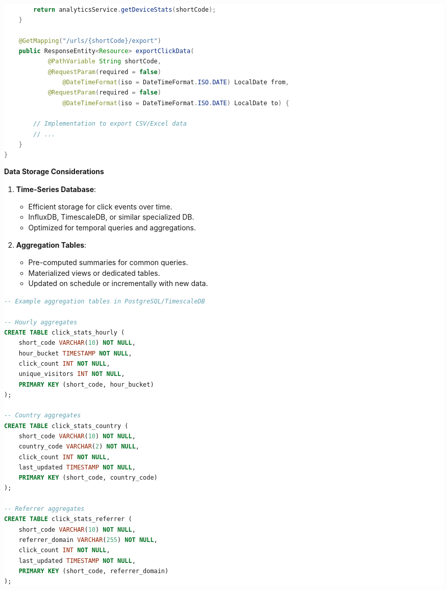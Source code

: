 ```java
        return analyticsService.getDeviceStats(shortCode);
    }
    
    @GetMapping("/urls/{shortCode}/export")
    public ResponseEntity<Resource> exportClickData(
            @PathVariable String shortCode,
            @RequestParam(required = false) 
                @DateTimeFormat(iso = DateTimeFormat.ISO.DATE) LocalDate from,
            @RequestParam(required = false) 
                @DateTimeFormat(iso = DateTimeFormat.ISO.DATE) LocalDate to) {
        
        // Implementation to export CSV/Excel data
        // ...
    }
}
```

**Data Storage Considerations**

1. **Time-Series Database**:
   - Efficient storage for click events over time.
   - InfluxDB, TimescaleDB, or similar specialized DB.
   - Optimized for temporal queries and aggregations.

2. **Aggregation Tables**:
   - Pre-computed summaries for common queries.
   - Materialized views or dedicated tables.
   - Updated on schedule or incrementally with new data.

```sql
-- Example aggregation tables in PostgreSQL/TimescaleDB

-- Hourly aggregates
CREATE TABLE click_stats_hourly (
    short_code VARCHAR(10) NOT NULL,
    hour_bucket TIMESTAMP NOT NULL,
    click_count INT NOT NULL,
    unique_visitors INT NOT NULL,
    PRIMARY KEY (short_code, hour_bucket)
);

-- Country aggregates
CREATE TABLE click_stats_country (
    short_code VARCHAR(10) NOT NULL,
    country_code VARCHAR(2) NOT NULL,
    click_count INT NOT NULL,
    last_updated TIMESTAMP NOT NULL,
    PRIMARY KEY (short_code, country_code)
);

-- Referrer aggregates
CREATE TABLE click_stats_referrer (
    short_code VARCHAR(10) NOT NULL,
    referrer_domain VARCHAR(255) NOT NULL,
    click_count INT NOT NULL,
    last_updated TIMESTAMP NOT NULL,
    PRIMARY KEY (short_code, referrer_domain)
);
```
